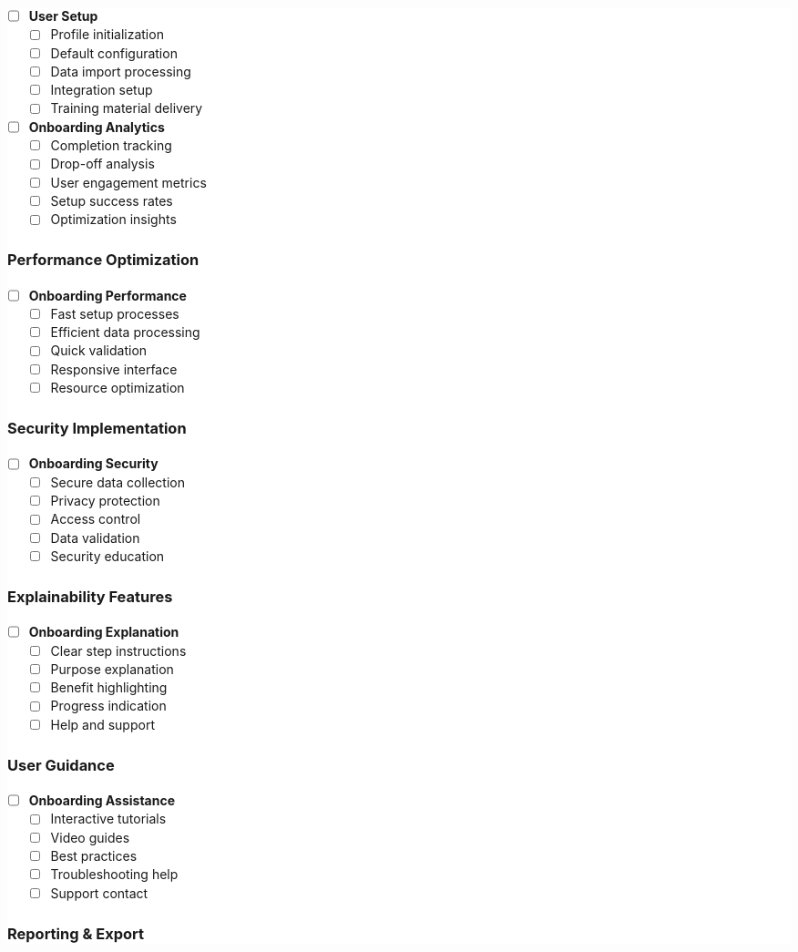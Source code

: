 - [ ] **User Setup**
  - [ ] Profile initialization
  - [ ] Default configuration
  - [ ] Data import processing
  - [ ] Integration setup
  - [ ] Training material delivery

- [ ] **Onboarding Analytics**
  - [ ] Completion tracking
  - [ ] Drop-off analysis
  - [ ] User engagement metrics
  - [ ] Setup success rates
  - [ ] Optimization insights

### **Performance Optimization**

- [ ] **Onboarding Performance**
  - [ ] Fast setup processes
  - [ ] Efficient data processing
  - [ ] Quick validation
  - [ ] Responsive interface
  - [ ] Resource optimization

### **Security Implementation**

- [ ] **Onboarding Security**
  - [ ] Secure data collection
  - [ ] Privacy protection
  - [ ] Access control
  - [ ] Data validation
  - [ ] Security education

### **Explainability Features**

- [ ] **Onboarding Explanation**
  - [ ] Clear step instructions
  - [ ] Purpose explanation
  - [ ] Benefit highlighting
  - [ ] Progress indication
  - [ ] Help and support

### **User Guidance**

- [ ] **Onboarding Assistance**
  - [ ] Interactive tutorials
  - [ ] Video guides
  - [ ] Best practices
  - [ ] Troubleshooting help
  - [ ] Support contact

### **Reporting & Export**
